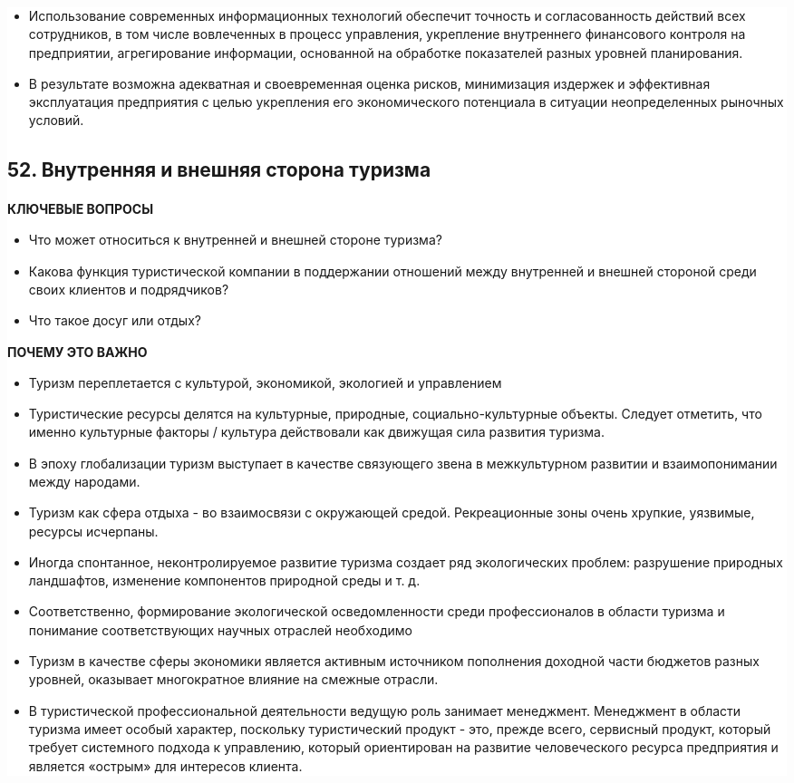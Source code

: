 -   Использование современных информационных технологий обеспечит
    точность и согласованность действий всех сотрудников, в том числе
    вовлеченных в процесс управления, укрепление внутреннего финансового
    контроля на предприятии, агрегирование информации, основанной на
    обработке показателей разных уровней планирования.

-   В результате возможна адекватная и своевременная оценка рисков,
    минимизация издержек и эффективная эксплуатация предприятия с целью
    укрепления его экономического потенциала в ситуации неопределенных
    рыночных условий.

## 52. Внутренняя и внешняя сторона туризма

**КЛЮЧЕВЫЕ ВОПРОСЫ**

-   Что может относиться к внутренней и внешней стороне туризма?

-   Какова функция туристической компании в поддержании отношений между
    внутренней и внешней стороной среди своих клиентов и подрядчиков?

-   Что такое досуг или отдых?

**ПОЧЕМУ ЭТО ВАЖНО**

-   Туризм переплетается с культурой, экономикой, экологией и
    управлением

-   Туристические ресурсы делятся на культурные, природные,
    социально-культурные объекты. Следует отметить, что именно
    культурные факторы / культура действовали как движущая сила развития
    туризма.

-   В эпоху глобализации туризм выступает в качестве связующего звена в
    межкультурном развитии и взаимопонимании между народами.

-   Туризм как сфера отдыха - во взаимосвязи с окружающей средой.
    Рекреационные зоны очень хрупкие, уязвимые, ресурсы исчерпаны.

-   Иногда спонтанное, неконтролируемое развитие туризма создает ряд
    экологических проблем: разрушение природных ландшафтов, изменение
    компонентов природной среды и т. д.

-   Соответственно, формирование экологической осведомленности среди
    профессионалов в области туризма и понимание соответствующих научных
    отраслей необходимо

-   Туризм в качестве сферы экономики является активным источником
    пополнения доходной части бюджетов разных уровней, оказывает
    многократное влияние на смежные отрасли.

-   В туристической профессиональной деятельности ведущую роль занимает
    менеджмент. Менеджмент в области туризма имеет особый характер,
    поскольку туристический продукт - это, прежде всего, сервисный
    продукт, который требует системного подхода к управлению, который
    ориентирован на развитие человеческого ресурса предприятия и
    является «острым» для интересов клиента.
